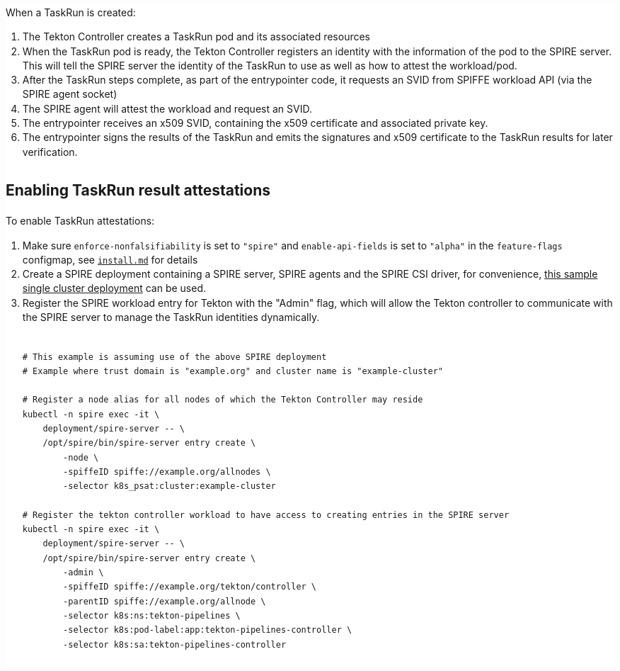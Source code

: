 When a TaskRun is created:
1. The Tekton Controller creates a TaskRun pod and its associated resources
1. When the TaskRun pod is ready, the Tekton Controller registers an identity with the information of the pod to the SPIRE server. This will tell the SPIRE server the identity of the TaskRun to use as well as how to attest the workload/pod.
1. After the TaskRun steps complete, as part of the entrypointer code, it requests an SVID from SPIFFE workload API (via the SPIRE agent socket)
1. The SPIRE agent will attest the workload and request an SVID.
1. The entrypointer receives an x509 SVID, containing the x509 certificate and associated private key. 
1. The entrypointer signs the results of the TaskRun and emits the signatures and x509 certificate to the TaskRun results for later verification.

## Enabling TaskRun result attestations

To enable TaskRun attestations:
1. Make sure `enforce-nonfalsifiability` is set to `"spire"` and `enable-api-fields` is set to `"alpha"` in the `feature-flags` configmap, see [`install.md`](./install.md#customizing-the-pipelines-controller-behavior) for details
1. Create a SPIRE deployment containing a SPIRE server, SPIRE agents and the SPIRE CSI driver, for convenience, [this sample single cluster deployment](https://github.com/spiffe/spiffe-csi/tree/main/example/config) can be used.
1. Register the SPIRE workload entry for Tekton with the "Admin" flag, which will allow the Tekton controller to communicate with the SPIRE server to manage the TaskRun identities dynamically.
    ```

    # This example is assuming use of the above SPIRE deployment
    # Example where trust domain is "example.org" and cluster name is "example-cluster"
    
    # Register a node alias for all nodes of which the Tekton Controller may reside
    kubectl -n spire exec -it \
        deployment/spire-server -- \
        /opt/spire/bin/spire-server entry create \
            -node \
            -spiffeID spiffe://example.org/allnodes \
            -selector k8s_psat:cluster:example-cluster
    
    # Register the tekton controller workload to have access to creating entries in the SPIRE server
    kubectl -n spire exec -it \
        deployment/spire-server -- \
        /opt/spire/bin/spire-server entry create \
            -admin \
            -spiffeID spiffe://example.org/tekton/controller \
            -parentID spiffe://example.org/allnode \
            -selector k8s:ns:tekton-pipelines \
            -selector k8s:pod-label:app:tekton-pipelines-controller \
            -selector k8s:sa:tekton-pipelines-controller
    
